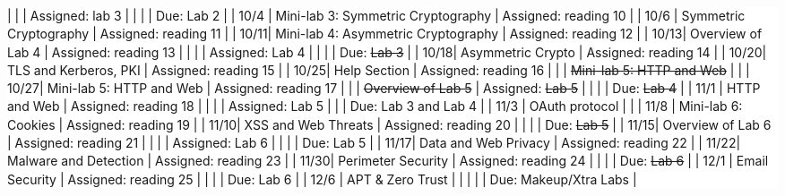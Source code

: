 |      |                                       | Assigned: lab 3 |
|      |                                       | Due: Lab 2 |
| 10/4 | Mini-lab 3: Symmetric Cryptography    | Assigned: reading 10 |
| 10/6 | Symmetric Cryptography                | Assigned: reading 11 |
| 10/11| Mini-lab 4: Asymmetric Cryptography   | Assigned: reading 12 |
| 10/13| Overview of Lab 4                     | Assigned: reading 13 |
|      |                                       | Assigned: Lab 4 |
|      |                                       | Due: ~~Lab 3~~ |
| 10/18| Asymmetric Crypto                     | Assigned: reading 14 |
| 10/20| TLS and Kerberos, PKI                 | Assigned: reading 15 |
| 10/25| Help Section                          | Assigned: reading 16 |
|      | ~~Mini-lab 5: HTTP and Web~~          | |
| 10/27| Mini-lab 5: HTTP and Web              | Assigned: reading 17 |
|      | ~~Overview of Lab 5~~                 | Assigned: ~~Lab 5~~ |
|      |                                       | Due: ~~Lab 4~~ |
| 11/1 | HTTP and Web                          | Assigned: reading 18 |
|      |                                       | Assigned: Lab 5
|      |                                       | Due: Lab 3 and Lab 4 |
| 11/3 | OAuth protocol                        |  |
| 11/8 | Mini-lab 6: Cookies                   | Assigned: reading 19 |
| 11/10| XSS and Web Threats                   | Assigned: reading 20 |
|      |                                       | Due: ~~Lab 5~~ |
| 11/15| Overview of Lab 6                     | Assigned: reading 21 |
|      |                                       | Assigned: Lab 6 |
|      |                                       | Due: Lab 5 |
| 11/17| Data and Web Privacy                  | Assigned: reading 22 |
| 11/22| Malware and Detection                 | Assigned: reading 23 |
| 11/30| Perimeter Security                    | Assigned: reading 24 |
|      |                                       | Due: ~~Lab 6~~ |
| 12/1 | Email Security                        | Assigned: reading 25 |
|      |                                       | Due: Lab 6 |
| 12/6 | APT & Zero Trust                      |  |
|      |                                       | Due: Makeup/Xtra Labs |
